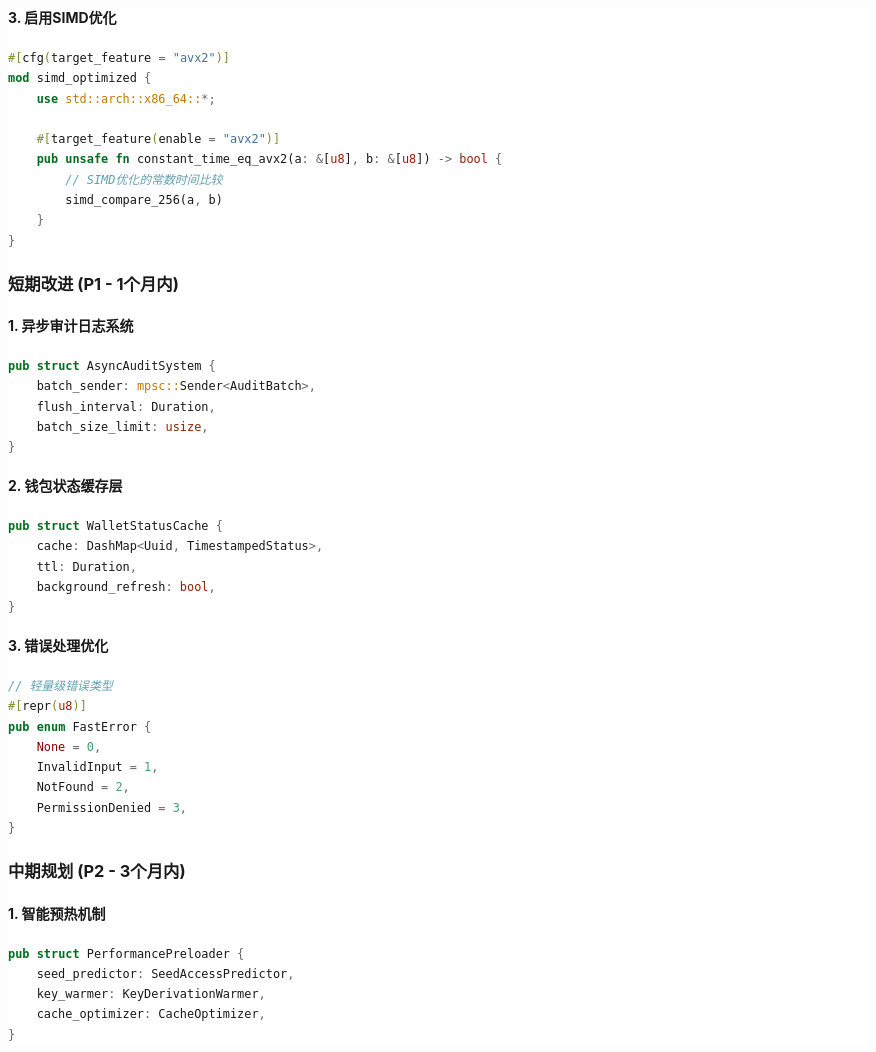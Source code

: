 #### 3. 启用SIMD优化
```rust
#[cfg(target_feature = "avx2")]
mod simd_optimized {
    use std::arch::x86_64::*;
    
    #[target_feature(enable = "avx2")]
    pub unsafe fn constant_time_eq_avx2(a: &[u8], b: &[u8]) -> bool {
        // SIMD优化的常数时间比较
        simd_compare_256(a, b)
    }
}
```

### 短期改进 (P1 - 1个月内)

#### 1. 异步审计日志系统
```rust
pub struct AsyncAuditSystem {
    batch_sender: mpsc::Sender<AuditBatch>,
    flush_interval: Duration,
    batch_size_limit: usize,
}
```

#### 2. 钱包状态缓存层
```rust
pub struct WalletStatusCache {
    cache: DashMap<Uuid, TimestampedStatus>,
    ttl: Duration,
    background_refresh: bool,
}
```

#### 3. 错误处理优化
```rust
// 轻量级错误类型
#[repr(u8)]
pub enum FastError {
    None = 0,
    InvalidInput = 1,
    NotFound = 2,
    PermissionDenied = 3,
}
```

### 中期规划 (P2 - 3个月内)

#### 1. 智能预热机制
```rust
pub struct PerformancePreloader {
    seed_predictor: SeedAccessPredictor,
    key_warmer: KeyDerivationWarmer,
    cache_optimizer: CacheOptimizer,
}
```
